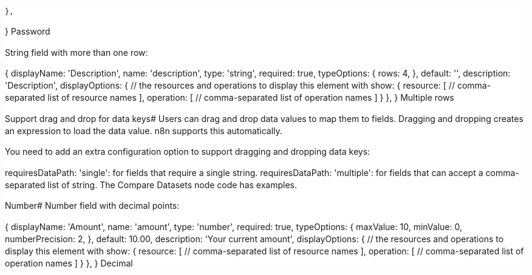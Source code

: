 	},
}
Password

String field with more than one row:


{
	displayName: 'Description',
	name: 'description',
	type: 'string',
	required: true,
	typeOptions: {
		rows: 4,
	},
	default: '',
	description: 'Description',
	displayOptions: { // the resources and operations to display this element with
		show: {
			resource: [
				// comma-separated list of resource names
			],
			operation: [
				// comma-separated list of operation names
			]
		}
	},
}
Multiple rows

Support drag and drop for data keys#
Users can drag and drop data values to map them to fields. Dragging and dropping creates an expression to load the data value. n8n supports this automatically.

You need to add an extra configuration option to support dragging and dropping data keys:

requiresDataPath: 'single': for fields that require a single string.
requiresDataPath: 'multiple': for fields that can accept a comma-separated list of string.
The Compare Datasets node code has examples.

Number#
Number field with decimal points:


{
	displayName: 'Amount',
	name: 'amount',
	type: 'number',
	required: true,
	typeOptions: {
		maxValue: 10,
		minValue: 0,
		numberPrecision: 2,
	},
	default: 10.00,
	description: 'Your current amount',
	displayOptions: { // the resources and operations to display this element with
		show: {
			resource: [
				// comma-separated list of resource names
			],
			operation: [
				// comma-separated list of operation names
			]
		}
	},
}
Decimal